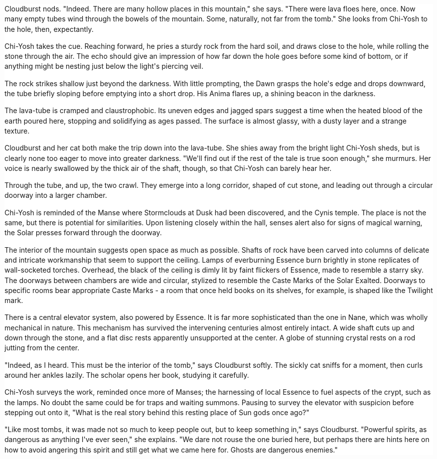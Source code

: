 Cloudburst nods. "Indeed. There are many hollow places in this mountain," she says. "There were lava floes here, once. Now many empty tubes wind through the bowels of the mountain. Some, naturally, not far from the tomb." She looks from Chi-Yosh to the hole, then, expectantly.

Chi-Yosh takes the cue. Reaching forward, he pries a sturdy rock from the hard soil, and draws close to the hole, while rolling the stone through the air. The echo should give an impression of how far down the hole goes before some kind of bottom, or if anything might be nesting just below the light's piercing veil.

The rock strikes shallow just beyond the darkness. With little prompting, the Dawn grasps the hole's edge and drops downward, the tube briefly sloping before emptying into a short drop. His Anima flares up, a shining beacon in the darkness.

The lava-tube is cramped and claustrophobic. Its uneven edges and jagged spars suggest a time when the heated blood of the earth poured here, stopping and solidifying as ages passed. The surface is almost glassy, with a dusty layer and a strange texture.

Cloudburst and her cat both make the trip down into the lava-tube. She shies away from the bright light Chi-Yosh sheds, but is clearly none too eager to move into greater darkness. "We'll find out if the rest of the tale is true soon enough," she murmurs. Her voice is nearly swallowed by the thick air of the shaft, though, so that Chi-Yosh can barely hear her.

Through the tube, and up, the two crawl. They emerge into a long corridor, shaped of cut stone, and leading out through a circular doorway into a larger chamber.

Chi-Yosh is reminded of the Manse where Stormclouds at Dusk had been discovered, and the Cynis temple. The place is not the same, but there is potential for similarities. Upon listening closely within the hall, senses alert also for signs of magical warning, the Solar presses forward through the doorway.

The interior of the mountain suggests open space as much as possible. Shafts of rock have been carved into columns of delicate and intricate workmanship that seem to support the ceiling. Lamps of everburning Essence burn brightly in stone replicates of wall-socketed torches. Overhead, the black of the ceiling is dimly lit by faint flickers of Essence, made to resemble a starry sky. The doorways between chambers are wide and circular, stylized to resemble the Caste Marks of the Solar Exalted. Doorways to specific rooms bear appropriate Caste Marks - a room that once held books on its shelves, for example, is shaped like the Twilight mark.

There is a central elevator system, also powered by Essence. It is far more sophisticated than the one in Nane, which was wholly mechanical in nature. This mechanism has survived the intervening centuries almost entirely intact. A wide shaft cuts up and down through the stone, and a flat disc rests apparently unsupported at the center. A globe of stunning crystal rests on a rod jutting from the center.

"Indeed, as I heard. This must be the interior of the tomb," says Cloudburst softly. The sickly cat sniffs for a moment, then curls around her ankles lazily. The scholar opens her book, studying it carefully.

Chi-Yosh surveys the work, reminded once more of Manses; the harnessing of local Essence to fuel aspects of the crypt, such as the lamps. No doubt the same could be for traps and waiting summons. Pausing to survey the elevator with suspicion before stepping out onto it, "What is the real story behind this resting place of Sun gods once ago?"

"Like most tombs, it was made not so much to keep people out, but to keep something in," says Cloudburst. "Powerful spirits, as dangerous as anything I've ever seen," she explains. "We dare not rouse the one buried here, but perhaps there are hints here on how to avoid angering this spirit and still get what we came here for. Ghosts are dangerous enemies."
